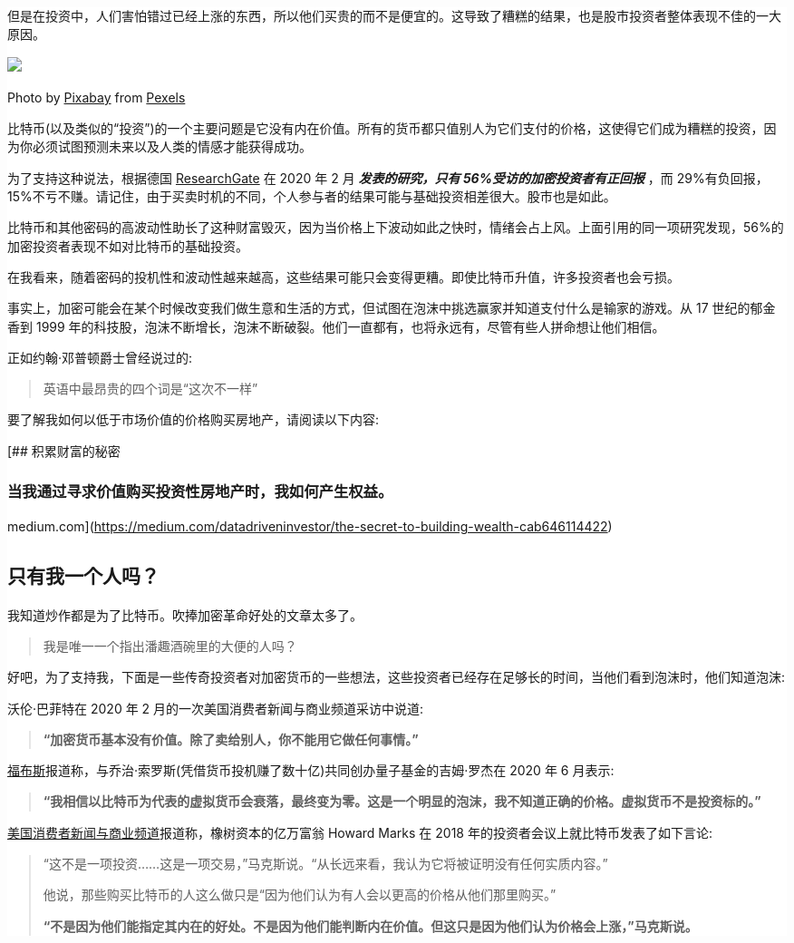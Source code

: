 但是在投资中，人们害怕错过已经上涨的东西，所以他们买贵的而不是便宜的。这导致了糟糕的结果，也是股市投资者整体表现不佳的一大原因。

![](img/fd10f535d3c9c2859556fa8415ff88fb.png)

Photo by [Pixabay](https://www.pexels.com/@pixabay?utm_content=attributionCopyText&utm_medium=referral&utm_source=pexels) from [Pexels](https://www.pexels.com/photo/silver-and-gold-coins-128867/?utm_content=attributionCopyText&utm_medium=referral&utm_source=pexels)

比特币(以及类似的“投资”)的一个主要问题是它没有内在价值。所有的货币都只值别人为它们支付的价格，这使得它们成为糟糕的投资，因为你必须试图预测未来以及人类的情感才能获得成功。

为了支持这种说法，根据德国 [ResearchGate](https://www.researchgate.net/publication/339353897_Returns_from_Investing_in_Cryptocurrency_Evidence_from_German_Individual_Investors) 在 2020 年 2 月 ***发表的研究，只有 56%受访的加密投资者有正回报*** ，而 29%有负回报，15%不亏不赚。请记住，由于买卖时机的不同，个人参与者的结果可能与基础投资相差很大。股市也是如此。

比特币和其他密码的高波动性助长了这种财富毁灭，因为当价格上下波动如此之快时，情绪会占上风。上面引用的同一项研究发现，56%的加密投资者表现不如对比特币的基础投资。

在我看来，随着密码的投机性和波动性越来越高，这些结果可能只会变得更糟。即使比特币升值，许多投资者也会亏损。

事实上，加密可能会在某个时候改变我们做生意和生活的方式，但试图在泡沫中挑选赢家并知道支付什么是输家的游戏。从 17 世纪的郁金香到 1999 年的科技股，泡沫不断增长，泡沫不断破裂。他们一直都有，也将永远有，尽管有些人拼命想让他们相信。

正如约翰·邓普顿爵士曾经说过的:

> 英语中最昂贵的四个词是“这次不一样”

要了解我如何以低于市场价值的价格购买房地产，请阅读以下内容:

[](https://medium.com/datadriveninvestor/the-secret-to-building-wealth-cab646114422) [## 积累财富的秘密

### 当我通过寻求价值购买投资性房地产时，我如何产生权益。

medium.com](https://medium.com/datadriveninvestor/the-secret-to-building-wealth-cab646114422) 

## 只有我一个人吗？

我知道炒作都是为了比特币。吹捧加密革命好处的文章太多了。

> 我是唯一一个指出潘趣酒碗里的大便的人吗？

好吧，为了支持我，下面是一些传奇投资者对加密货币的一些想法，这些投资者已经存在足够长的时间，当他们看到泡沫时，他们知道泡沫:

沃伦·巴菲特在 2020 年 2 月的一次美国消费者新闻与商业频道采访中说道:

> **“加密货币基本没有价值。除了卖给别人，你不能用它做任何事情。”**

[福布斯](https://www.forbes.com/sites/billybambrough/2020/06/25/legendary-investor-jim-rogers-warns-governments-will-have-to-eliminate-bitcoin/?sh=9075982584a0)报道称，与乔治·索罗斯(凭借货币投机赚了数十亿)共同创办量子基金的吉姆·罗杰在 2020 年 6 月表示:

> **“我相信以比特币为代表的虚拟货币会衰落，最终变为零。这是一个明显的泡沫，我不知道正确的价格。虚拟货币不是投资标的。”**

[美国消费者新闻与商业频道](https://www.cnbc.com/2018/07/18/billionaire-investor-marks-says-bitcoin-will-be-shown-not-to-have-any.html)报道称，橡树资本的亿万富翁 Howard Marks 在 2018 年的投资者会议上就比特币发表了如下言论:

> “这不是一项投资……这是一项交易，”马克斯说。“从长远来看，我认为它将被证明没有任何实质内容。”
> 
> 他说，那些购买比特币的人这么做只是“因为他们认为有人会以更高的价格从他们那里购买。”
> 
> **“不是因为他们能指定其内在的好处。不是因为他们能判断内在价值。但这只是因为他们认为价格会上涨，”马克斯说。**
